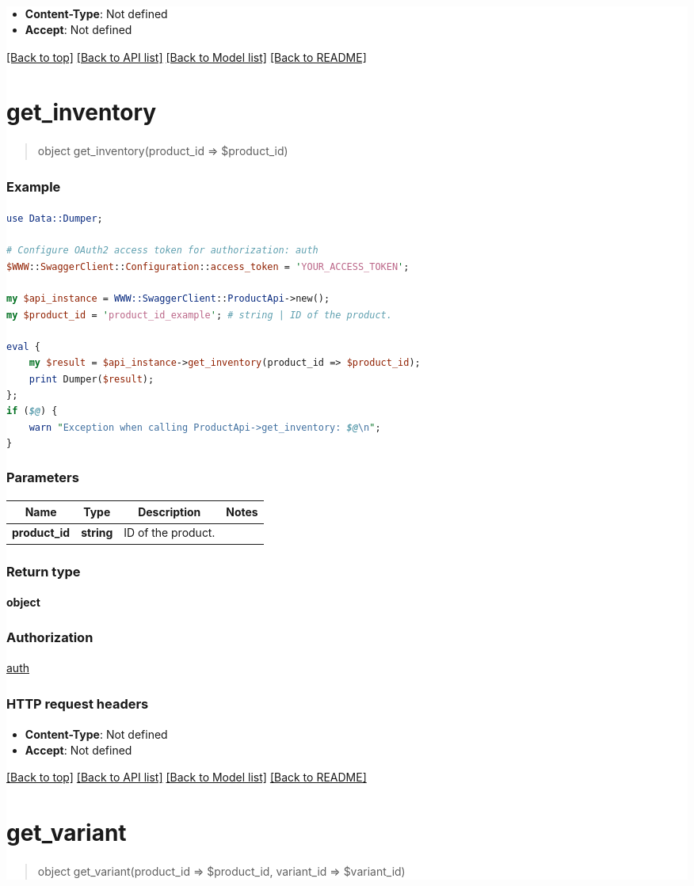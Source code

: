  - **Content-Type**: Not defined
 - **Accept**: Not defined

[[Back to top]](#) [[Back to API list]](../README.md#documentation-for-api-endpoints) [[Back to Model list]](../README.md#documentation-for-models) [[Back to README]](../README.md)

# **get_inventory**
> object get_inventory(product_id => $product_id)



### Example 
```perl
use Data::Dumper;

# Configure OAuth2 access token for authorization: auth
$WWW::SwaggerClient::Configuration::access_token = 'YOUR_ACCESS_TOKEN';

my $api_instance = WWW::SwaggerClient::ProductApi->new();
my $product_id = 'product_id_example'; # string | ID of the product.

eval { 
    my $result = $api_instance->get_inventory(product_id => $product_id);
    print Dumper($result);
};
if ($@) {
    warn "Exception when calling ProductApi->get_inventory: $@\n";
}
```

### Parameters

Name | Type | Description  | Notes
------------- | ------------- | ------------- | -------------
 **product_id** | **string**| ID of the product. | 

### Return type

**object**

### Authorization

[auth](../README.md#auth)

### HTTP request headers

 - **Content-Type**: Not defined
 - **Accept**: Not defined

[[Back to top]](#) [[Back to API list]](../README.md#documentation-for-api-endpoints) [[Back to Model list]](../README.md#documentation-for-models) [[Back to README]](../README.md)

# **get_variant**
> object get_variant(product_id => $product_id, variant_id => $variant_id)
